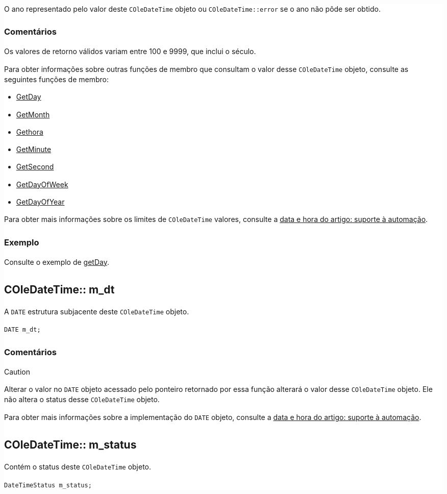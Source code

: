 O ano representado pelo valor deste `COleDateTime` objeto ou `COleDateTime::error` se o ano não pôde ser obtido.

### <a name="remarks"></a>Comentários

Os valores de retorno válidos variam entre 100 e 9999, que inclui o século.

Para obter informações sobre outras funções de membro que consultam o valor desse `COleDateTime` objeto, consulte as seguintes funções de membro:

- [GetDay](#getday)

- [GetMonth](#getmonth)

- [Gethora](#gethour)

- [GetMinute](#getminute)

- [GetSecond](#getsecond)

- [GetDayOfWeek](#getdayofweek)

- [GetDayOfYear](#getdayofyear)

Para obter mais informações sobre os limites de `COleDateTime` valores, consulte a [data e hora do artigo: suporte à automação](../../atl-mfc-shared/date-and-time-automation-support.md).

### <a name="example"></a>Exemplo

Consulte o exemplo de [getDay](#getday).

## <a name="coledatetimem_dt"></a><a name="m_dt"></a> COleDateTime:: m_dt

A `DATE` estrutura subjacente deste `COleDateTime` objeto.

```
DATE m_dt;
```

### <a name="remarks"></a>Comentários

> [!CAUTION]
> Alterar o valor no `DATE` objeto acessado pelo ponteiro retornado por essa função alterará o valor desse `COleDateTime` objeto. Ele não altera o status desse `COleDateTime` objeto.

Para obter mais informações sobre a implementação do `DATE` objeto, consulte a [data e hora do artigo: suporte à automação](../../atl-mfc-shared/date-and-time-automation-support.md).

## <a name="coledatetimem_status"></a><a name="m_status"></a> COleDateTime:: m_status

Contém o status deste `COleDateTime` objeto.

```
DateTimeStatus m_status;
```
